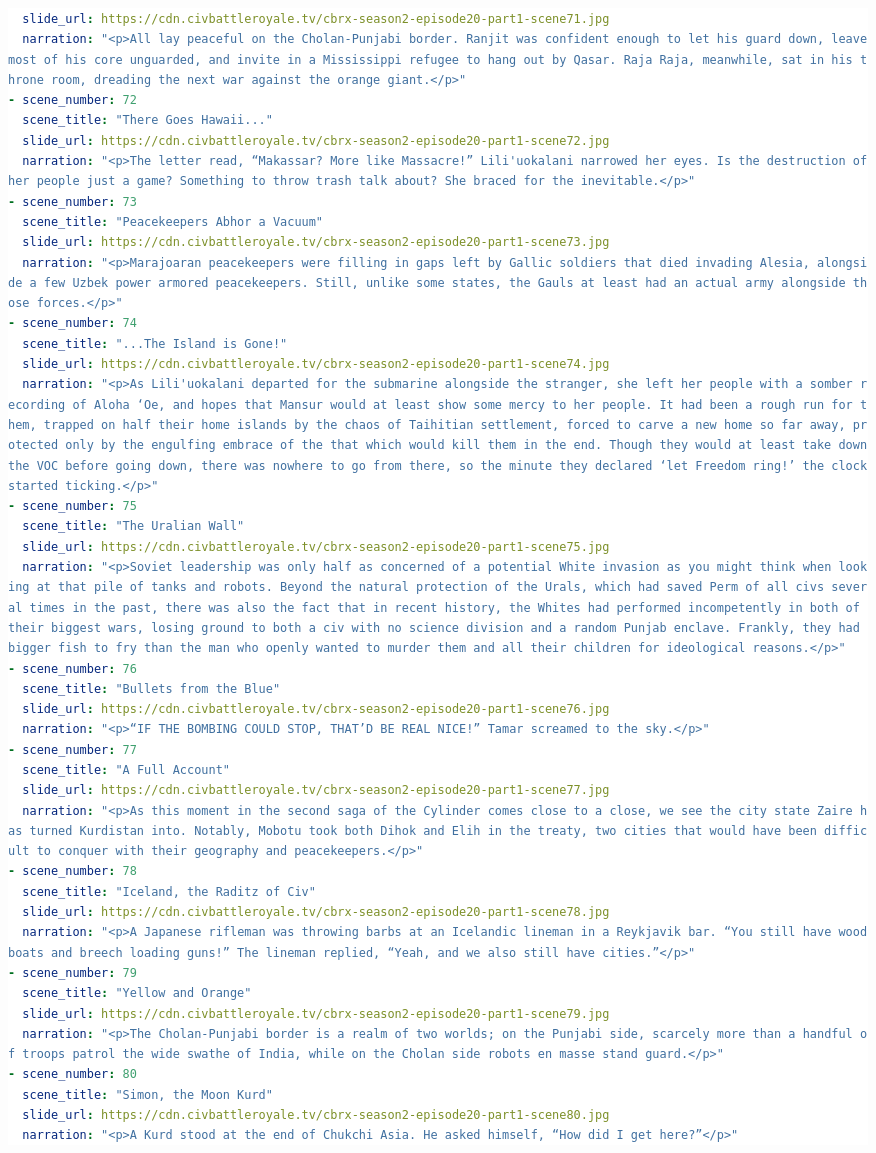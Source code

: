 ```yaml
  slide_url: https://cdn.civbattleroyale.tv/cbrx-season2-episode20-part1-scene71.jpg
  narration: "<p>All lay peaceful on the Cholan-Punjabi border. Ranjit was confident enough to let his guard down, leave most of his core unguarded, and invite in a Mississippi refugee to hang out by Qasar. Raja Raja, meanwhile, sat in his throne room, dreading the next war against the orange giant.</p>"
- scene_number: 72
  scene_title: "There Goes Hawaii..."
  slide_url: https://cdn.civbattleroyale.tv/cbrx-season2-episode20-part1-scene72.jpg
  narration: "<p>The letter read, “Makassar? More like Massacre!” Lili'uokalani narrowed her eyes. Is the destruction of her people just a game? Something to throw trash talk about? She braced for the inevitable.</p>"
- scene_number: 73
  scene_title: "Peacekeepers Abhor a Vacuum"
  slide_url: https://cdn.civbattleroyale.tv/cbrx-season2-episode20-part1-scene73.jpg
  narration: "<p>Marajoaran peacekeepers were filling in gaps left by Gallic soldiers that died invading Alesia, alongside a few Uzbek power armored peacekeepers. Still, unlike some states, the Gauls at least had an actual army alongside those forces.</p>"
- scene_number: 74
  scene_title: "...The Island is Gone!"
  slide_url: https://cdn.civbattleroyale.tv/cbrx-season2-episode20-part1-scene74.jpg
  narration: "<p>As Lili'uokalani departed for the submarine alongside the stranger, she left her people with a somber recording of Aloha ‘Oe, and hopes that Mansur would at least show some mercy to her people. It had been a rough run for them, trapped on half their home islands by the chaos of Taihitian settlement, forced to carve a new home so far away, protected only by the engulfing embrace of the that which would kill them in the end. Though they would at least take down the VOC before going down, there was nowhere to go from there, so the minute they declared ‘let Freedom ring!’ the clock started ticking.</p>"
- scene_number: 75
  scene_title: "The Uralian Wall"
  slide_url: https://cdn.civbattleroyale.tv/cbrx-season2-episode20-part1-scene75.jpg
  narration: "<p>Soviet leadership was only half as concerned of a potential White invasion as you might think when looking at that pile of tanks and robots. Beyond the natural protection of the Urals, which had saved Perm of all civs several times in the past, there was also the fact that in recent history, the Whites had performed incompetently in both of their biggest wars, losing ground to both a civ with no science division and a random Punjab enclave. Frankly, they had bigger fish to fry than the man who openly wanted to murder them and all their children for ideological reasons.</p>"
- scene_number: 76
  scene_title: "Bullets from the Blue"
  slide_url: https://cdn.civbattleroyale.tv/cbrx-season2-episode20-part1-scene76.jpg
  narration: "<p>“IF THE BOMBING COULD STOP, THAT’D BE REAL NICE!” Tamar screamed to the sky.</p>"
- scene_number: 77
  scene_title: "A Full Account"
  slide_url: https://cdn.civbattleroyale.tv/cbrx-season2-episode20-part1-scene77.jpg
  narration: "<p>As this moment in the second saga of the Cylinder comes close to a close, we see the city state Zaire has turned Kurdistan into. Notably, Mobotu took both Dihok and Elih in the treaty, two cities that would have been difficult to conquer with their geography and peacekeepers.</p>"
- scene_number: 78
  scene_title: "Iceland, the Raditz of Civ"
  slide_url: https://cdn.civbattleroyale.tv/cbrx-season2-episode20-part1-scene78.jpg
  narration: "<p>A Japanese rifleman was throwing barbs at an Icelandic lineman in a Reykjavik bar. “You still have wood boats and breech loading guns!” The lineman replied, “Yeah, and we also still have cities.”</p>"
- scene_number: 79
  scene_title: "Yellow and Orange"
  slide_url: https://cdn.civbattleroyale.tv/cbrx-season2-episode20-part1-scene79.jpg
  narration: "<p>The Cholan-Punjabi border is a realm of two worlds; on the Punjabi side, scarcely more than a handful of troops patrol the wide swathe of India, while on the Cholan side robots en masse stand guard.</p>"
- scene_number: 80
  scene_title: "Simon, the Moon Kurd"
  slide_url: https://cdn.civbattleroyale.tv/cbrx-season2-episode20-part1-scene80.jpg
  narration: "<p>A Kurd stood at the end of Chukchi Asia. He asked himself, “How did I get here?”</p>"
```